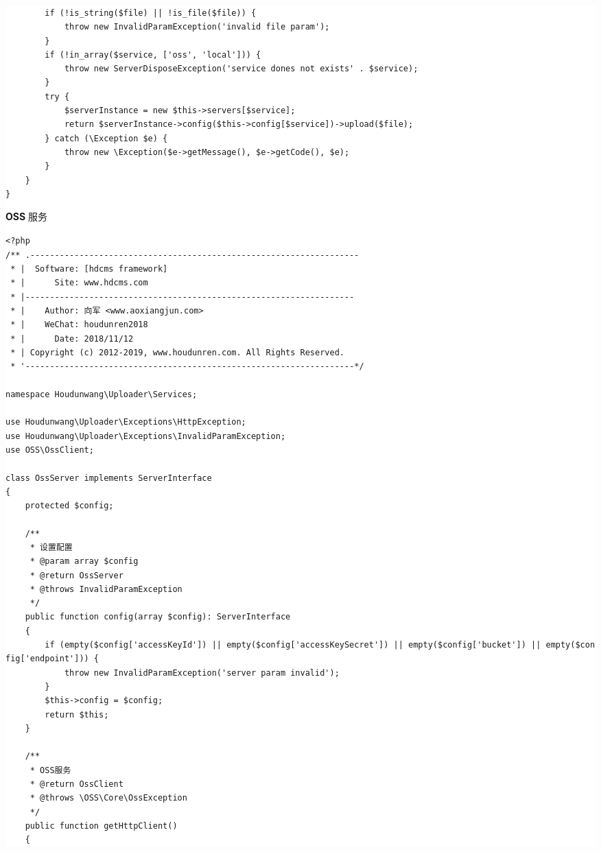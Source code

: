 ```
        if (!is_string($file) || !is_file($file)) {
            throw new InvalidParamException('invalid file param');
        }
        if (!in_array($service, ['oss', 'local'])) {
            throw new ServerDisposeException('service dones not exists' . $service);
        }
        try {
            $serverInstance = new $this->servers[$service];
            return $serverInstance->config($this->config[$service])->upload($file);
        } catch (\Exception $e) {
            throw new \Exception($e->getMessage(), $e->getCode(), $e);
        }
    }
}
```

**OSS** 服务

```
<?php
/** .-------------------------------------------------------------------
 * |  Software: [hdcms framework]
 * |      Site: www.hdcms.com
 * |-------------------------------------------------------------------
 * |    Author: 向军 <www.aoxiangjun.com>
 * |    WeChat: houdunren2018
 * |      Date: 2018/11/12
 * | Copyright (c) 2012-2019, www.houdunren.com. All Rights Reserved.
 * '-------------------------------------------------------------------*/

namespace Houdunwang\Uploader\Services;

use Houdunwang\Uploader\Exceptions\HttpException;
use Houdunwang\Uploader\Exceptions\InvalidParamException;
use OSS\OssClient;

class OssServer implements ServerInterface
{
    protected $config;

    /**
     * 设置配置
     * @param array $config
     * @return OssServer
     * @throws InvalidParamException
     */
    public function config(array $config): ServerInterface
    {
        if (empty($config['accessKeyId']) || empty($config['accessKeySecret']) || empty($config['bucket']) || empty($config['endpoint'])) {
            throw new InvalidParamException('server param invalid');
        }
        $this->config = $config;
        return $this;
    }

    /**
     * OSS服务
     * @return OssClient
     * @throws \OSS\Core\OssException
     */
    public function getHttpClient()
    {
```